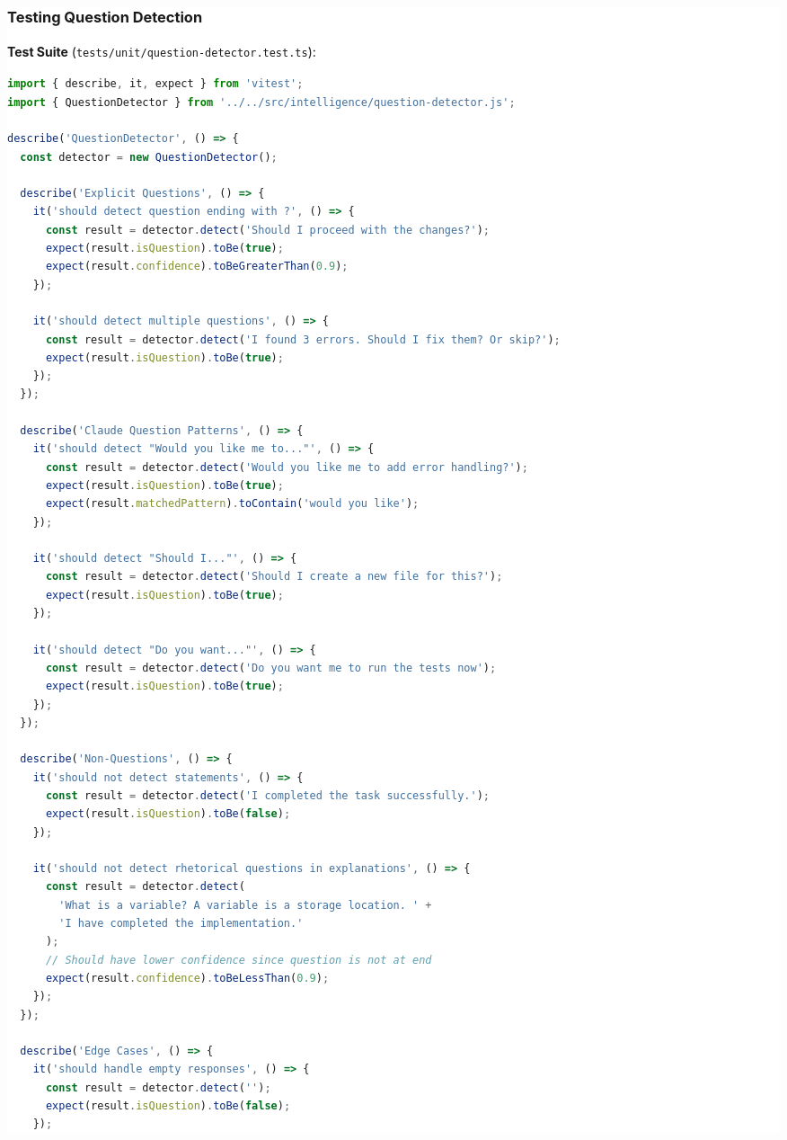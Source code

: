 
### Testing Question Detection

**Test Suite** (`tests/unit/question-detector.test.ts`):

```typescript
import { describe, it, expect } from 'vitest';
import { QuestionDetector } from '../../src/intelligence/question-detector.js';

describe('QuestionDetector', () => {
  const detector = new QuestionDetector();

  describe('Explicit Questions', () => {
    it('should detect question ending with ?', () => {
      const result = detector.detect('Should I proceed with the changes?');
      expect(result.isQuestion).toBe(true);
      expect(result.confidence).toBeGreaterThan(0.9);
    });

    it('should detect multiple questions', () => {
      const result = detector.detect('I found 3 errors. Should I fix them? Or skip?');
      expect(result.isQuestion).toBe(true);
    });
  });

  describe('Claude Question Patterns', () => {
    it('should detect "Would you like me to..."', () => {
      const result = detector.detect('Would you like me to add error handling?');
      expect(result.isQuestion).toBe(true);
      expect(result.matchedPattern).toContain('would you like');
    });

    it('should detect "Should I..."', () => {
      const result = detector.detect('Should I create a new file for this?');
      expect(result.isQuestion).toBe(true);
    });

    it('should detect "Do you want..."', () => {
      const result = detector.detect('Do you want me to run the tests now');
      expect(result.isQuestion).toBe(true);
    });
  });

  describe('Non-Questions', () => {
    it('should not detect statements', () => {
      const result = detector.detect('I completed the task successfully.');
      expect(result.isQuestion).toBe(false);
    });

    it('should not detect rhetorical questions in explanations', () => {
      const result = detector.detect(
        'What is a variable? A variable is a storage location. ' +
        'I have completed the implementation.'
      );
      // Should have lower confidence since question is not at end
      expect(result.confidence).toBeLessThan(0.9);
    });
  });

  describe('Edge Cases', () => {
    it('should handle empty responses', () => {
      const result = detector.detect('');
      expect(result.isQuestion).toBe(false);
    });
```